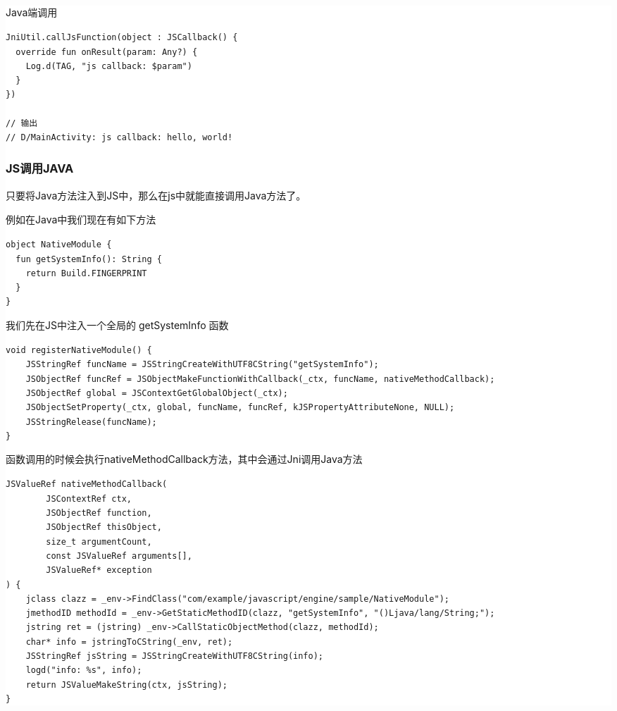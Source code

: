 Java端调用

```
JniUtil.callJsFunction(object : JSCallback() {
  override fun onResult(param: Any?) {
    Log.d(TAG, "js callback: $param")
  }
})

// 输出
// D/MainActivity: js callback: hello, world!
```

### JS调用JAVA

只要将Java方法注入到JS中，那么在js中就能直接调用Java方法了。

例如在Java中我们现在有如下方法

```
object NativeModule {
  fun getSystemInfo(): String {
    return Build.FINGERPRINT
  }
}
```

我们先在JS中注入一个全局的 getSystemInfo 函数

```
void registerNativeModule() {
    JSStringRef funcName = JSStringCreateWithUTF8CString("getSystemInfo");
    JSObjectRef funcRef = JSObjectMakeFunctionWithCallback(_ctx, funcName, nativeMethodCallback);
    JSObjectRef global = JSContextGetGlobalObject(_ctx);
    JSObjectSetProperty(_ctx, global, funcName, funcRef, kJSPropertyAttributeNone, NULL);
    JSStringRelease(funcName);
}
```

函数调用的时候会执行nativeMethodCallback方法，其中会通过Jni调用Java方法

```
JSValueRef nativeMethodCallback(
        JSContextRef ctx,
        JSObjectRef function,
        JSObjectRef thisObject,
        size_t argumentCount,
        const JSValueRef arguments[],
        JSValueRef* exception
) {
    jclass clazz = _env->FindClass("com/example/javascript/engine/sample/NativeModule");
    jmethodID methodId = _env->GetStaticMethodID(clazz, "getSystemInfo", "()Ljava/lang/String;");
    jstring ret = (jstring) _env->CallStaticObjectMethod(clazz, methodId);
    char* info = jstringToCString(_env, ret);
    JSStringRef jsString = JSStringCreateWithUTF8CString(info);
    logd("info: %s", info);
    return JSValueMakeString(ctx, jsString);
}
```
